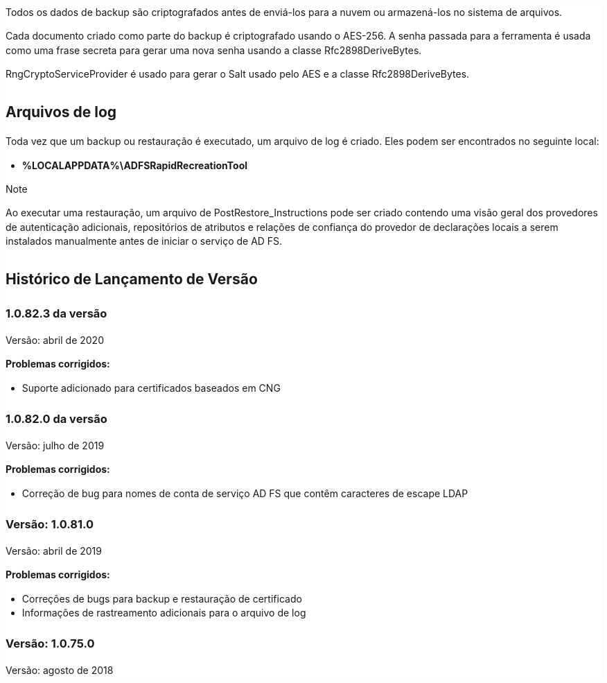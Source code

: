Todos os dados de backup são criptografados antes de enviá-los para a nuvem ou armazená-los no sistema de arquivos.

Cada documento criado como parte do backup é criptografado usando o AES-256. A senha passada para a ferramenta é usada como uma frase secreta para gerar uma nova senha usando a classe Rfc2898DeriveBytes.

RngCryptoServiceProvider é usado para gerar o Salt usado pelo AES e a classe Rfc2898DeriveBytes.

## <a name="log-files"></a>Arquivos de log

Toda vez que um backup ou restauração é executado, um arquivo de log é criado. Eles podem ser encontrados no seguinte local:

- **%LOCALAPPDATA%\ADFSRapidRecreationTool**

> [!NOTE]
> Ao executar uma restauração, um arquivo de PostRestore_Instructions pode ser criado contendo uma visão geral dos provedores de autenticação adicionais, repositórios de atributos e relações de confiança do provedor de declarações locais a serem instalados manualmente antes de iniciar o serviço de AD FS.

## <a name="version-release-history"></a>Histórico de Lançamento de Versão

### <a name="version-10823"></a>1.0.82.3 da versão

Versão: abril de 2020

**Problemas corrigidos:**

- Suporte adicionado para certificados baseados em CNG


### <a name="version-10820"></a>1.0.82.0 da versão

Versão: julho de 2019

**Problemas corrigidos:**

- Correção de bug para nomes de conta de serviço AD FS que contêm caracteres de escape LDAP


### <a name="version-10810"></a>Versão: 1.0.81.0

Versão: abril de 2019

**Problemas corrigidos:**

- Correções de bugs para backup e restauração de certificado
- Informações de rastreamento adicionais para o arquivo de log


### <a name="version-10750"></a>Versão: 1.0.75.0

Versão: agosto de 2018
